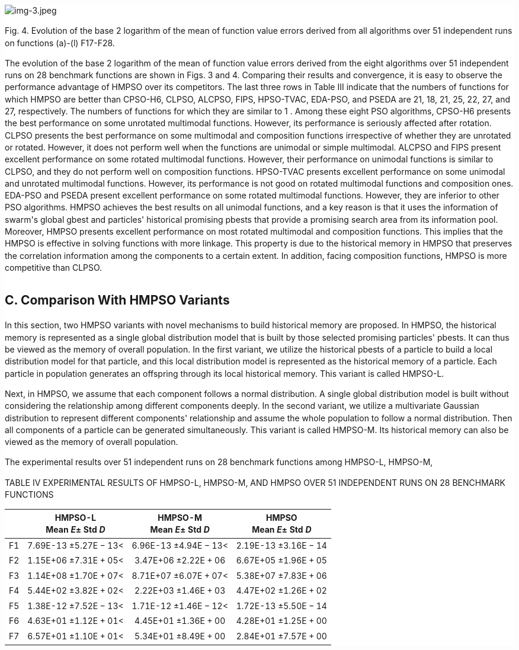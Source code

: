 ![img-3.jpeg](img-3.jpeg)

Fig. 4. Evolution of the base 2 logarithm of the mean of function value errors derived from all algorithms over 51 independent runs on functions (a)-(l) F17-F28.

The evolution of the base 2 logarithm of the mean of function value errors derived from the eight algorithms over 51 independent runs on 28 benchmark functions are shown in Figs. 3 and 4. Comparing their results and convergence, it is easy to observe the performance advantage of HMPSO over its competitors. The last three rows in Table III indicate that the numbers of functions for which HMPSO are better than CPSO-H6, CLPSO, ALCPSO, FIPS, HPSO-TVAC, EDA-PSO, and PSEDA are 21, 18, 21, 25, 22, 27, and 27, respectively. The numbers of functions for which they are similar to 1 . Among these eight PSO algorithms, CPSO-H6 presents the best performance on some unrotated multimodal functions. However, its performance is seriously affected after rotation. CLPSO presents the best performance on some multimodal and composition functions irrespective of whether they are unrotated or rotated. However, it does not perform well when the functions are unimodal or simple multimodal. ALCPSO and FIPS present excellent performance on some rotated multimodal functions. However, their performance on unimodal functions is similar to CLPSO, and they do not perform well on composition functions. HPSO-TVAC presents excellent performance on some unimodal and unrotated multimodal functions. However, its performance is not good on rotated multimodal functions and composition ones. EDA-PSO and PSEDA present excellent performance on some rotated multimodal functions. However, they are inferior to other PSO algorithms. HMPSO achieves the best results on all unimodal functions, and a key reason is that it uses the information of swarm's global gbest and particles' historical promising pbests that provide a promising search area from its information pool. Moreover, HMPSO presents excellent performance on most rotated multimodal and composition
functions. This implies that the HMPSO is effective in solving functions with more linkage. This property is due to the historical memory in HMPSO that preserves the correlation information among the components to a certain extent. In addition, facing composition functions, HMPSO is more competitive than CLPSO.

## C. Comparison With HMPSO Variants

In this section, two HMPSO variants with novel mechanisms to build historical memory are proposed. In HMPSO, the historical memory is represented as a single global distribution model that is built by those selected promising particles' pbests. It can thus be viewed as the memory of overall population. In the first variant, we utilize the historical pbests of a particle to build a local distribution model for that particle, and this local distribution model is represented as the historical memory of a particle. Each particle in population generates an offspring through its local historical memory. This variant is called HMPSO-L.

Next, in HMPSO, we assume that each component follows a normal distribution. A single global distribution model is built without considering the relationship among different components deeply. In the second variant, we utilize a multivariate Gaussian distribution to represent different components' relationship and assume the whole population to follow a normal distribution. Then all components of a particle can be generated simultaneously. This variant is called HMPSO-M. Its historical memory can also be viewed as the memory of overall population.

The experimental results over 51 independent runs on 28 benchmark functions among HMPSO-L, HMPSO-M,

TABLE IV
EXPERIMENTAL RESULTS OF HMPSO-L, HMPSO-M, AND HMPSO
OVER 51 INDEPENDENT RUNS ON 28 BENCHMARK FUNCTIONS

|  | HMPSO-L <br> Mean $E \pm$ Std $D$ | HMPSO-M <br> Mean $E \pm$ Std $D$ | HMPSO <br> Mean $E \pm$ Std $D$ |
| :--: | :--: | :--: | :--: |
| F1 | 7.69E-13 $\pm 5.27 \mathrm{E}-13<$ | 6.96E-13 $\pm 4.94 \mathrm{E}-13<$ | 2.19E-13 $\pm 3.16 \mathrm{E}-14$ |
| F2 | 1.15E+06 $\pm 7.31 \mathrm{E}+05<$ | 3.47E+06 $\pm 2.22 \mathrm{E}+06$ | 6.67E+05 $\pm 1.96 \mathrm{E}+05$ |
| F3 | 1.14E+08 $\pm 1.70 \mathrm{E}+07<$ | 8.71E+07 $\pm 6.07 \mathrm{E}+07<$ | 5.38E+07 $\pm 7.83 \mathrm{E}+06$ |
| F4 | 5.44E+02 $\pm 3.82 \mathrm{E}+02<$ | 2.22E+03 $\pm 1.46 \mathrm{E}+03$ | 4.47E+02 $\pm 1.26 \mathrm{E}+02$ |
| F5 | 1.38E-12 $\pm 7.52 \mathrm{E}-13<$ | 1.71E-12 $\pm 1.46 \mathrm{E}-12<$ | 1.72E-13 $\pm 5.50 \mathrm{E}-14$ |
| F6 | 4.63E+01 $\pm 1.12 \mathrm{E}+01<$ | 4.45E+01 $\pm 1.36 \mathrm{E}+00$ | 4.28E+01 $\pm 1.25 \mathrm{E}+00$ |
| F7 | 6.57E+01 $\pm 1.10 \mathrm{E}+01<$ | 5.34E+01 $\pm 8.49 \mathrm{E}+00$ | 2.84E+01 $\pm 7.57 \mathrm{E}+00$ |